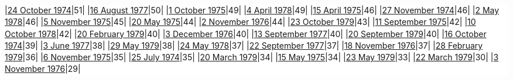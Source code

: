 |[24 October 1974](https://historichansard.net/senate/1974/19741024_senate_29_s61/)|51|
|[16 August 1977](https://historichansard.net/senate/1977/19770816_senate_30_s74/)|50|
|[1 October 1975](https://historichansard.net/senate/1975/19751001_senate_29_s65/)|49|
|[4 April 1978](https://historichansard.net/senate/1978/19780404_senate_31_s76/)|49|
|[15 April 1975](https://historichansard.net/senate/1975/19750415_senate_29_s63/)|46|
|[27 November 1974](https://historichansard.net/senate/1974/19741127_senate_29_s62/)|46|
|[2 May 1978](https://historichansard.net/senate/1978/19780502_senate_31_s77/)|46|
|[5 November 1975](https://historichansard.net/senate/1975/19751105_senate_29_s66/)|45|
|[20 May 1975](https://historichansard.net/senate/1975/19750520_senate_29_s64/)|44|
|[2 November 1976](https://historichansard.net/senate/1976/19761102_senate_30_s69/)|44|
|[23 October 1979](https://historichansard.net/senate/1979/19791023_senate_31_s83/)|43|
|[11 September 1975](https://historichansard.net/senate/1975/19750911_senate_29_s65/)|42|
|[10 October 1978](https://historichansard.net/senate/1978/19781010_senate_31_s78/)|42|
|[20 February 1979](https://historichansard.net/senate/1979/19790220_senate_31_s80/)|40|
|[3 December 1976](https://historichansard.net/senate/1976/19761203_senate_30_s70/)|40|
|[13 September 1977](https://historichansard.net/senate/1977/19770913_senate_30_s74/)|40|
|[20 September 1979](https://historichansard.net/senate/1979/19790920_senate_31_s82/)|40|
|[16 October 1974](https://historichansard.net/senate/1974/19741016_senate_29_s61/)|39|
|[3 June 1977](https://historichansard.net/senate/1977/19770603_senate_30_s73/)|38|
|[29 May 1979](https://historichansard.net/senate/1979/19790529_senate_31_s81/)|38|
|[24 May 1978](https://historichansard.net/senate/1978/19780524_senate_31_s77/)|37|
|[22 September 1977](https://historichansard.net/senate/1977/19770922_senate_30_s74/)|37|
|[18 November 1976](https://historichansard.net/senate/1976/19761118_senate_30_s70/)|37|
|[28 February 1979](https://historichansard.net/senate/1979/19790228_senate_31_s80/)|36|
|[6 November 1975](https://historichansard.net/senate/1975/19751106_senate_29_s66/)|35|
|[25 July 1974](https://historichansard.net/senate/1974/19740725_senate_29_s60/)|35|
|[20 March 1979](https://historichansard.net/senate/1979/19790320_senate_31_s80/)|34|
|[15 May 1975](https://historichansard.net/senate/1975/19750515_senate_29_s64/)|34|
|[23 May 1979](https://historichansard.net/senate/1979/19790523_senate_31_s81/)|33|
|[22 March 1979](https://historichansard.net/senate/1979/19790322_senate_31_s80/)|30|
|[3 November 1976](https://historichansard.net/senate/1976/19761103_senate_30_s69/)|29|
